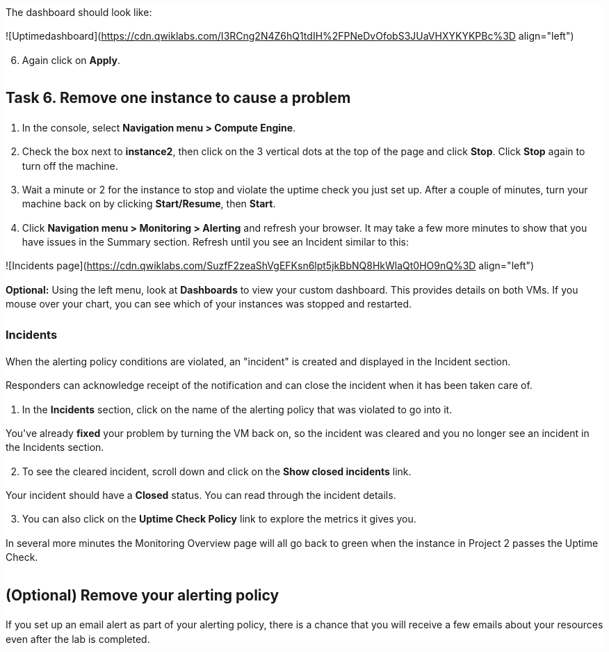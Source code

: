 
The dashboard should look like:

![Uptimedashboard](https://cdn.qwiklabs.com/I3RCng2N4Z6hQ1tdIH%2FPNeDvOfobS3JUaVHXYKYKPBc%3D align="left")

6. Again click on **Apply**.
    

## **Task 6. Remove one instance to cause a problem**

1. In the console, select **Navigation menu &gt; Compute Engine**.
    
2. Check the box next to **instance2**, then click on the 3 vertical dots at the top of the page and click **Stop**. Click **Stop** again to turn off the machine.
    
3. Wait a minute or 2 for the instance to stop and violate the uptime check you just set up. After a couple of minutes, turn your machine back on by clicking **Start/Resume**, then **Start**.
    
4. Click **Navigation menu &gt; Monitoring &gt; Alerting** and refresh your browser. It may take a few more minutes to show that you have issues in the Summary section. Refresh until you see an Incident similar to this:
    

![Incidents page](https://cdn.qwiklabs.com/SuzfF2zeaShVgEFKsn6lpt5jkBbNQ8HkWlaQt0HO9nQ%3D align="left")

**Optional:** Using the left menu, look at **Dashboards** to view your custom dashboard. This provides details on both VMs. If you mouse over your chart, you can see which of your instances was stopped and restarted.

### Incidents

When the alerting policy conditions are violated, an "incident" is created and displayed in the Incident section.

Responders can acknowledge receipt of the notification and can close the incident when it has been taken care of.

1. In the **Incidents** section, click on the name of the alerting policy that was violated to go into it.
    

You've already **fixed** your problem by turning the VM back on, so the incident was cleared and you no longer see an incident in the Incidents section.

2. To see the cleared incident, scroll down and click on the **Show closed incidents** link.
    

Your incident should have a **Closed** status. You can read through the incident details.

3. You can also click on the **Uptime Check Policy** link to explore the metrics it gives you.
    

In several more minutes the Monitoring Overview page will all go back to green when the instance in Project 2 passes the Uptime Check.

## **(Optional) Remove your alerting policy**

If you set up an email alert as part of your alerting policy, there is a chance that you will receive a few emails about your resources even after the lab is completed.
